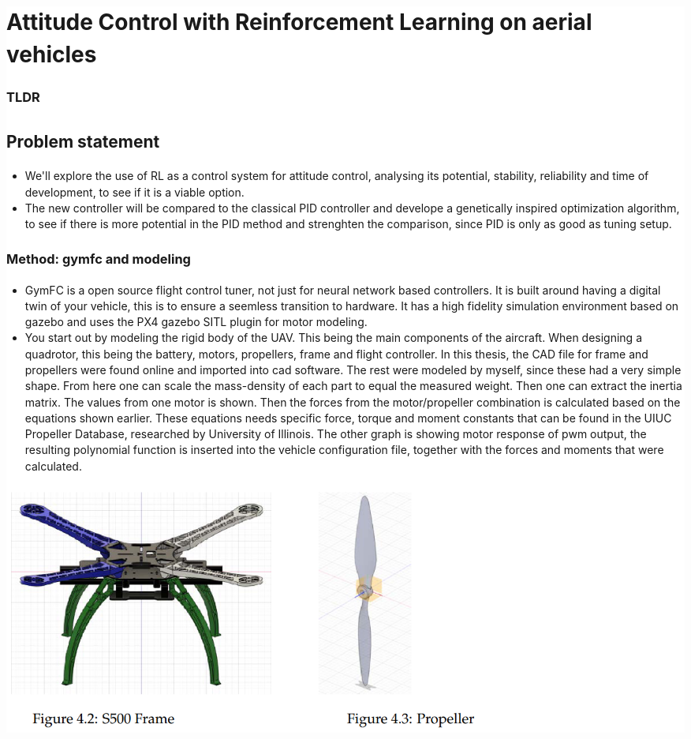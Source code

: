 # Attitude Control with Reinforcement Learning on aerial vehicles

### TLDR

## Problem statement
- We'll explore the use of RL as a control system for attitude control, analysing its potential, stability, reliability and time of development, to see if it is a viable option.
- The new controller will be compared to the classical PID controller and develope a genetically inspired optimization algorithm, to see if there is more potential in the PID method and strenghten the comparison, since PID is only as good as tuning setup.

### Method: gymfc and modeling
- GymFC is a open source flight control tuner, not just for neural network based controllers. It is built around having a digital twin of your vehicle, this is to ensure a seemless transition to hardware. It has a high fidelity simulation environment based on gazebo and uses the PX4 gazebo SITL plugin for motor modeling.
- You start out by modeling the rigid body of the UAV. This being the main components of the aircraft. When designing a quadrotor, this being the battery, motors, propellers, frame and flight controller. In this thesis, the CAD file for frame and propellers were found online and imported into cad software. The rest were modeled by myself, since these had a very simple shape. From here one can scale the mass-density of each part to equal the measured weight. Then one can extract the inertia matrix. The values from one motor is shown. Then the forces from the motor/propeller combination is calculated based on the equations shown earlier. These equations needs specific force, torque and moment constants that can be found in the UIUC Propeller Database, researched by University of Illinois. 
The other graph is showing motor response of pwm output, the resulting polynomial function is inserted into the vehicle configuration file, together with the forces and moments that were calculated.

<img src="pictures/modeling.PNG" width="600"/>
